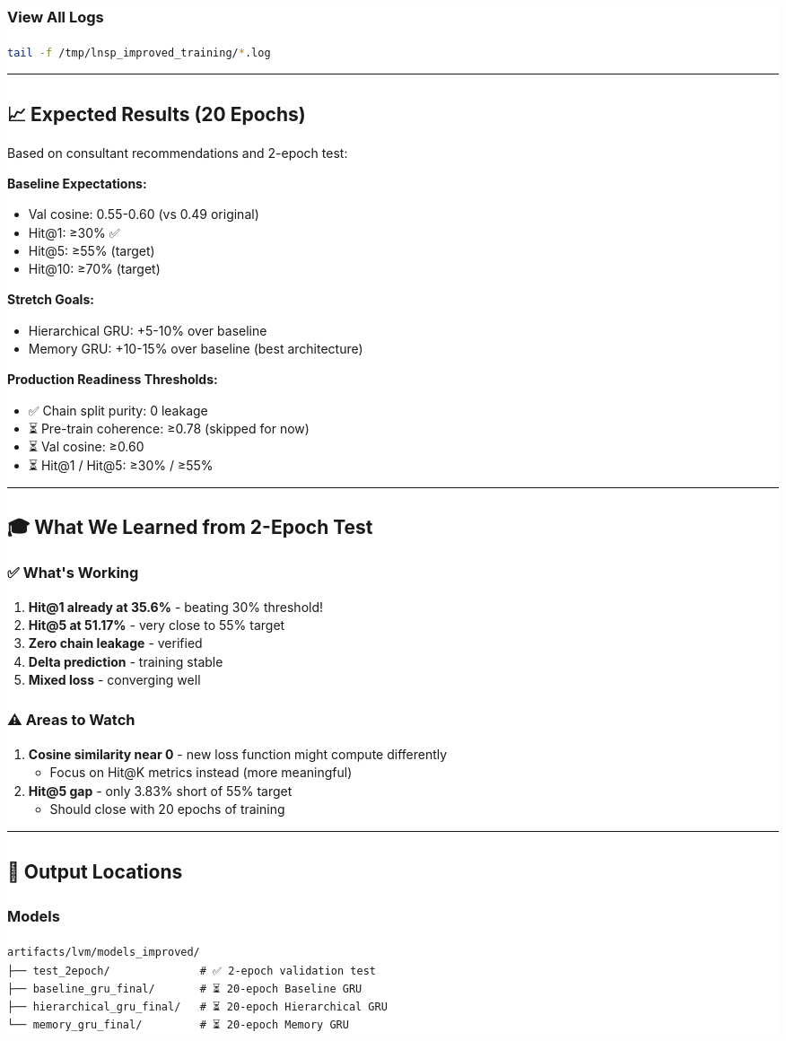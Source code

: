 ### View All Logs
```bash
tail -f /tmp/lnsp_improved_training/*.log
```

---

## 📈 Expected Results (20 Epochs)

Based on consultant recommendations and 2-epoch test:

**Baseline Expectations:**
- Val cosine: 0.55-0.60 (vs 0.49 original)
- Hit@1: ≥30% ✅
- Hit@5: ≥55% (target)
- Hit@10: ≥70% (target)

**Stretch Goals:**
- Hierarchical GRU: +5-10% over baseline
- Memory GRU: +10-15% over baseline (best architecture)

**Production Readiness Thresholds:**
- ✅ Chain split purity: 0 leakage
- ⏳ Pre-train coherence: ≥0.78 (skipped for now)
- ⏳ Val cosine: ≥0.60
- ⏳ Hit@1 / Hit@5: ≥30% / ≥55%

---

## 🎓 What We Learned from 2-Epoch Test

### ✅ What's Working
1. **Hit@1 already at 35.6%** - beating 30% threshold!
2. **Hit@5 at 51.17%** - very close to 55% target
3. **Zero chain leakage** - verified
4. **Delta prediction** - training stable
5. **Mixed loss** - converging well

### ⚠️ Areas to Watch
1. **Cosine similarity near 0** - new loss function might compute differently
   - Focus on Hit@K metrics instead (more meaningful)
2. **Hit@5 gap** - only 3.83% short of 55% target
   - Should close with 20 epochs of training

---

## 📁 Output Locations

### Models
```
artifacts/lvm/models_improved/
├── test_2epoch/              # ✅ 2-epoch validation test
├── baseline_gru_final/       # ⏳ 20-epoch Baseline GRU
├── hierarchical_gru_final/   # ⏳ 20-epoch Hierarchical GRU
└── memory_gru_final/         # ⏳ 20-epoch Memory GRU
```
